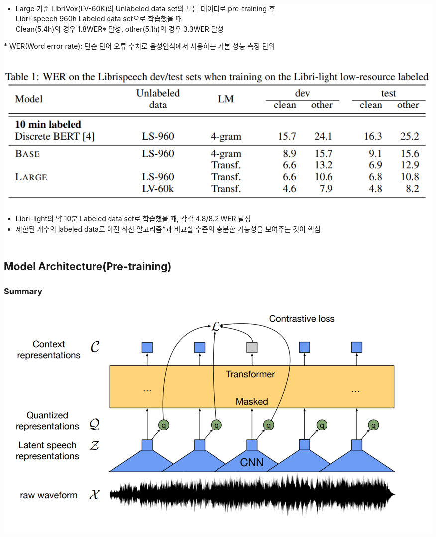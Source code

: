 - Large 기준 LibriVox(LV-60K)의 Unlabeled data set의 모든 데이터로 pre-training 후<br>
   Libri-speech 960h Labeled data set으로 학습했을 때<br>
   Clean(5.4h)의 경우 1.8WER* 달성, other(5.1h)의 경우 3.3WER 달성<br>

\* WER(Word error rate): 단순 단어 오류 수치로 음성인식에서 사용하는 기본 성능 측정 단위<br><br>



![abs_result2](/assets/img/wav2vec2.0/abs_result2.png)<br>

- Libri-light의 약 10분 Labeled data set로 학습했을 때, 각각 4.8/8.2 WER 달성<br>
- 제한된 개수의 labeled data로 이전 최신 알고리즘*과 비교할 수준의 충분한 가능성을 보여주는 것이 핵심<br><br>





## **Model Architecture(Pre-training)**
### **Summary**<br>

![architecture_summary_pre](/assets/img/wav2vec2.0/architecture_summary_pre.png)<br><br>
